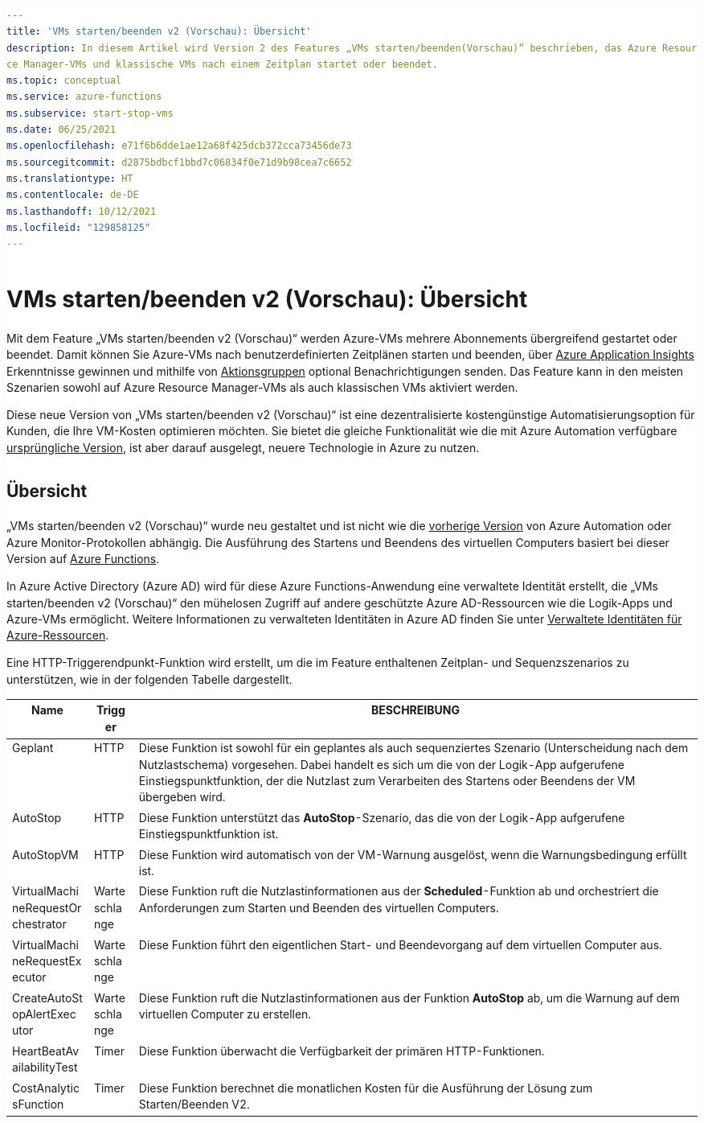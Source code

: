 ```yaml
---
title: 'VMs starten/beenden v2 (Vorschau): Übersicht'
description: In diesem Artikel wird Version 2 des Features „VMs starten/beenden(Vorschau)“ beschrieben, das Azure Resource Manager-VMs und klassische VMs nach einem Zeitplan startet oder beendet.
ms.topic: conceptual
ms.service: azure-functions
ms.subservice: start-stop-vms
ms.date: 06/25/2021
ms.openlocfilehash: e71f6b6dde1ae12a68f425dcb372cca73456de73
ms.sourcegitcommit: d2875bdbcf1bbd7c06834f0e71d9b98cea7c6652
ms.translationtype: HT
ms.contentlocale: de-DE
ms.lasthandoff: 10/12/2021
ms.locfileid: "129858125"
---
```

# <a name="startstop-vms-v2-preview-overview"></a>VMs starten/beenden v2 (Vorschau): Übersicht

Mit dem Feature „VMs starten/beenden v2 (Vorschau)“ werden Azure-VMs mehrere Abonnements übergreifend gestartet oder beendet. Damit können Sie Azure-VMs nach benutzerdefinierten Zeitplänen starten und beenden, über [Azure Application Insights](../../azure-monitor/app/app-insights-overview.md) Erkenntnisse gewinnen und mithilfe von [Aktionsgruppen](../../azure-monitor/alerts/action-groups.md) optional Benachrichtigungen senden. Das Feature kann in den meisten Szenarien sowohl auf Azure Resource Manager-VMs als auch klassischen VMs aktiviert werden.

Diese neue Version von „VMs starten/beenden v2 (Vorschau)“ ist eine dezentralisierte kostengünstige Automatisierungsoption für Kunden, die Ihre VM-Kosten optimieren möchten. Sie bietet die gleiche Funktionalität wie die mit Azure Automation verfügbare [ursprüngliche Version](../../automation/automation-solution-vm-management.md), ist aber darauf ausgelegt, neuere Technologie in Azure zu nutzen.

## <a name="overview"></a>Übersicht

„VMs starten/beenden v2 (Vorschau)“ wurde neu gestaltet und ist nicht wie die [vorherige Version](../../automation/automation-solution-vm-management.md) von Azure Automation oder Azure Monitor-Protokollen abhängig. Die Ausführung des Startens und Beendens des virtuellen Computers basiert bei dieser Version auf [Azure Functions](../../azure-functions/functions-overview.md).

In Azure Active Directory (Azure AD) wird für diese Azure Functions-Anwendung eine verwaltete Identität erstellt, die „VMs starten/beenden v2 (Vorschau)“ den mühelosen Zugriff auf andere geschützte Azure AD-Ressourcen wie die Logik-Apps und Azure-VMs ermöglicht. Weitere Informationen zu verwalteten Identitäten in Azure AD finden Sie unter [Verwaltete Identitäten für Azure-Ressourcen](../../active-directory/managed-identities-azure-resources/overview.md).

Eine HTTP-Triggerendpunkt-Funktion wird erstellt, um die im Feature enthaltenen Zeitplan- und Sequenzszenarios zu unterstützen, wie in der folgenden Tabelle dargestellt.

|Name |Trigger |BESCHREIBUNG |
|-----|--------|------------|
|Geplant |HTTP |Diese Funktion ist sowohl für ein geplantes als auch sequenziertes Szenario (Unterscheidung nach dem Nutzlastschema) vorgesehen. Dabei handelt es sich um die von der Logik-App aufgerufene Einstiegspunktfunktion, der die Nutzlast zum Verarbeiten des Startens oder Beendens der VM übergeben wird. |
|AutoStop |HTTP |Diese Funktion unterstützt das **AutoStop**-Szenario, das die von der Logik-App aufgerufene Einstiegspunktfunktion ist.|
|AutoStopVM |HTTP |Diese Funktion wird automatisch von der VM-Warnung ausgelöst, wenn die Warnungsbedingung erfüllt ist.|
|VirtualMachineRequestOrchestrator |Warteschlange |Diese Funktion ruft die Nutzlastinformationen aus der **Scheduled**-Funktion ab und orchestriert die Anforderungen zum Starten und Beenden des virtuellen Computers.|
|VirtualMachineRequestExecutor |Warteschlange |Diese Funktion führt den eigentlichen Start- und Beendevorgang auf dem virtuellen Computer aus.|
|CreateAutoStopAlertExecutor |Warteschlange |Diese Funktion ruft die Nutzlastinformationen aus der Funktion **AutoStop** ab, um die Warnung auf dem virtuellen Computer zu erstellen.|
|HeartBeatAvailabilityTest |Timer |Diese Funktion überwacht die Verfügbarkeit der primären HTTP-Funktionen.|
|CostAnalyticsFunction |Timer |Diese Funktion berechnet die monatlichen Kosten für die Ausführung der Lösung zum Starten/Beenden V2.|